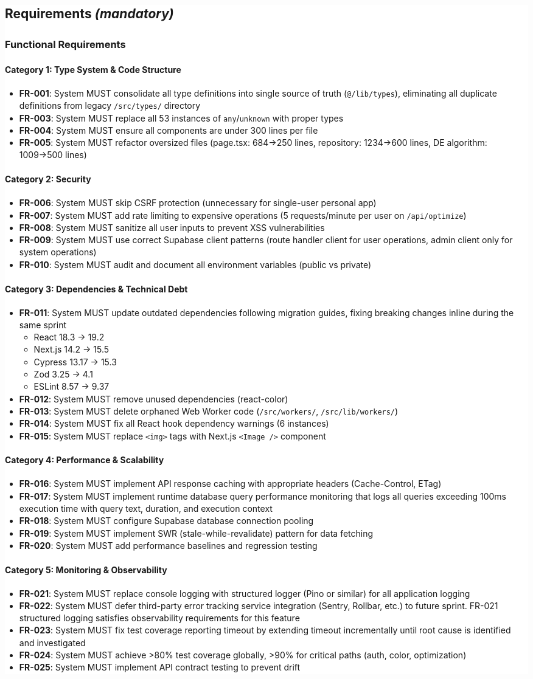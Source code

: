 ## Requirements *(mandatory)*

### Functional Requirements

#### **Category 1: Type System & Code Structure**
- **FR-001**: System MUST consolidate all type definitions into single source of truth (`@/lib/types`), eliminating all duplicate definitions from legacy `/src/types/` directory
- **FR-003**: System MUST replace all 53 instances of `any`/`unknown` with proper types
- **FR-004**: System MUST ensure all components are under 300 lines per file
- **FR-005**: System MUST refactor oversized files (page.tsx: 684→250 lines, repository: 1234→600 lines, DE algorithm: 1009→500 lines)

#### **Category 2: Security**
- **FR-006**: System MUST skip CSRF protection (unnecessary for single-user personal app)
- **FR-007**: System MUST add rate limiting to expensive operations (5 requests/minute per user on `/api/optimize`)
- **FR-008**: System MUST sanitize all user inputs to prevent XSS vulnerabilities
- **FR-009**: System MUST use correct Supabase client patterns (route handler client for user operations, admin client only for system operations)
- **FR-010**: System MUST audit and document all environment variables (public vs private)

#### **Category 3: Dependencies & Technical Debt**
- **FR-011**: System MUST update outdated dependencies following migration guides, fixing breaking changes inline during the same sprint
  - React 18.3 → 19.2
  - Next.js 14.2 → 15.5
  - Cypress 13.17 → 15.3
  - Zod 3.25 → 4.1
  - ESLint 8.57 → 9.37
- **FR-012**: System MUST remove unused dependencies (react-color)
- **FR-013**: System MUST delete orphaned Web Worker code (`/src/workers/`, `/src/lib/workers/`)
- **FR-014**: System MUST fix all React hook dependency warnings (6 instances)
- **FR-015**: System MUST replace `<img>` tags with Next.js `<Image />` component

#### **Category 4: Performance & Scalability**
- **FR-016**: System MUST implement API response caching with appropriate headers (Cache-Control, ETag)
- **FR-017**: System MUST implement runtime database query performance monitoring that logs all queries exceeding 100ms execution time with query text, duration, and execution context
- **FR-018**: System MUST configure Supabase database connection pooling
- **FR-019**: System MUST implement SWR (stale-while-revalidate) pattern for data fetching
- **FR-020**: System MUST add performance baselines and regression testing

#### **Category 5: Monitoring & Observability**
- **FR-021**: System MUST replace console logging with structured logger (Pino or similar) for all application logging
- **FR-022**: System MUST defer third-party error tracking service integration (Sentry, Rollbar, etc.) to future sprint. FR-021 structured logging satisfies observability requirements for this feature
- **FR-023**: System MUST fix test coverage reporting timeout by extending timeout incrementally until root cause is identified and investigated
- **FR-024**: System MUST achieve >80% test coverage globally, >90% for critical paths (auth, color, optimization)
- **FR-025**: System MUST implement API contract testing to prevent drift
